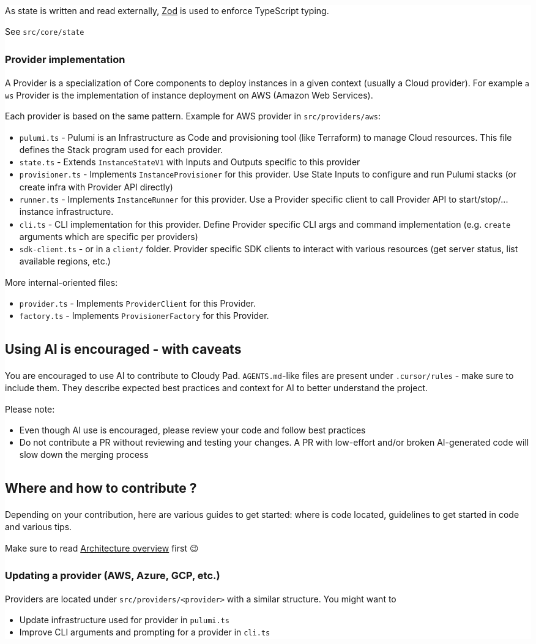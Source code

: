 As state is written and read externally, [Zod](https://zod.dev/) is used to enforce TypeScript typing.

See `src/core/state`

### Provider implementation

A Provider is a specialization of Core components to deploy instances in a given context (usually a Cloud provider). For example `aws` Provider is the implementation of instance deployment on AWS (Amazon Web Services).

Each provider is based on the same pattern. Example for AWS provider in `src/providers/aws`:

- `pulumi.ts` - Pulumi is an Infrastructure as Code and provisioning tool (like Terraform) to manage Cloud resources. This file defines the Stack program used for each provider.
- `state.ts` - Extends `InstanceStateV1` with Inputs and Outputs specific to this provider
- `provisioner.ts` - Implements `InstanceProvisioner` for this provider. Use State Inputs to configure and run Pulumi stacks (or create infra with Provider API directly)
- `runner.ts` - Implements `InstanceRunner` for this provider. Use a Provider specific client to call Provider API to start/stop/... instance infrastructure. 
- `cli.ts` - CLI implementation for this provider. Define Provider specific CLI args and command implementation (e.g. `create` arguments which are specific per providers)
- `sdk-client.ts` - or in a `client/` folder. Provider specific SDK clients to interact with various resources (get server status, list available regions, etc.)

More internal-oriented files:

- `provider.ts` - Implements `ProviderClient` for this Provider.
- `factory.ts` - Implements `ProvisionerFactory` for this Provider. 

## Using AI is encouraged - with caveats

You are encouraged to use AI to contribute to Cloudy Pad. `AGENTS.md`-like files are present under `.cursor/rules` - make sure to include them. They describe expected best practices and context for AI to better understand the project. 

Please note:

- Even though AI use is encouraged, please review your code and follow best practices
- Do not contribute a PR without reviewing and testing your changes. A PR with low-effort and/or broken AI-generated code will slow down the merging process

## Where and how to contribute ?

Depending on your contribution, here are various guides to get started: where is code located, guidelines to get started in code and various tips.

Make sure to read [Architecture overview](#architecture-overview) first 😉

### Updating a provider (AWS, Azure, GCP, etc.)

Providers are located under `src/providers/<provider>` with a similar structure. You might want to

- Update infrastructure used for provider in `pulumi.ts`
- Improve CLI arguments and prompting for a provider in `cli.ts`
